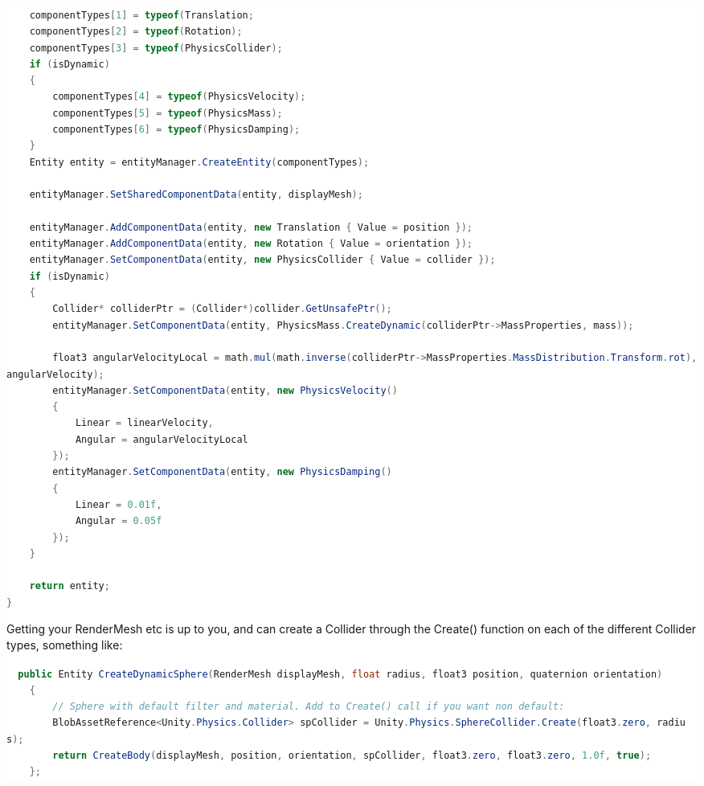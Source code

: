 ```csharp
    componentTypes[1] = typeof(Translation;
    componentTypes[2] = typeof(Rotation);
    componentTypes[3] = typeof(PhysicsCollider);
    if (isDynamic)
    {
        componentTypes[4] = typeof(PhysicsVelocity);
        componentTypes[5] = typeof(PhysicsMass);
        componentTypes[6] = typeof(PhysicsDamping);
    }
    Entity entity = entityManager.CreateEntity(componentTypes);

    entityManager.SetSharedComponentData(entity, displayMesh);

    entityManager.AddComponentData(entity, new Translation { Value = position });
    entityManager.AddComponentData(entity, new Rotation { Value = orientation });
    entityManager.SetComponentData(entity, new PhysicsCollider { Value = collider });
    if (isDynamic)
    {
        Collider* colliderPtr = (Collider*)collider.GetUnsafePtr();
        entityManager.SetComponentData(entity, PhysicsMass.CreateDynamic(colliderPtr->MassProperties, mass));

        float3 angularVelocityLocal = math.mul(math.inverse(colliderPtr->MassProperties.MassDistribution.Transform.rot), angularVelocity);
        entityManager.SetComponentData(entity, new PhysicsVelocity()
        {
            Linear = linearVelocity,
            Angular = angularVelocityLocal
        });
        entityManager.SetComponentData(entity, new PhysicsDamping()
        {
            Linear = 0.01f,
            Angular = 0.05f
        });
    }

    return entity;
}
```

Getting your RenderMesh etc is up to you, and can create a Collider through the Create() function on each of the different Collider types, something like:

```csharp
  public Entity CreateDynamicSphere(RenderMesh displayMesh, float radius, float3 position, quaternion orientation)
    {
        // Sphere with default filter and material. Add to Create() call if you want non default:
        BlobAssetReference<Unity.Physics.Collider> spCollider = Unity.Physics.SphereCollider.Create(float3.zero, radius);
        return CreateBody(displayMesh, position, orientation, spCollider, float3.zero, float3.zero, 1.0f, true);
    };
```
